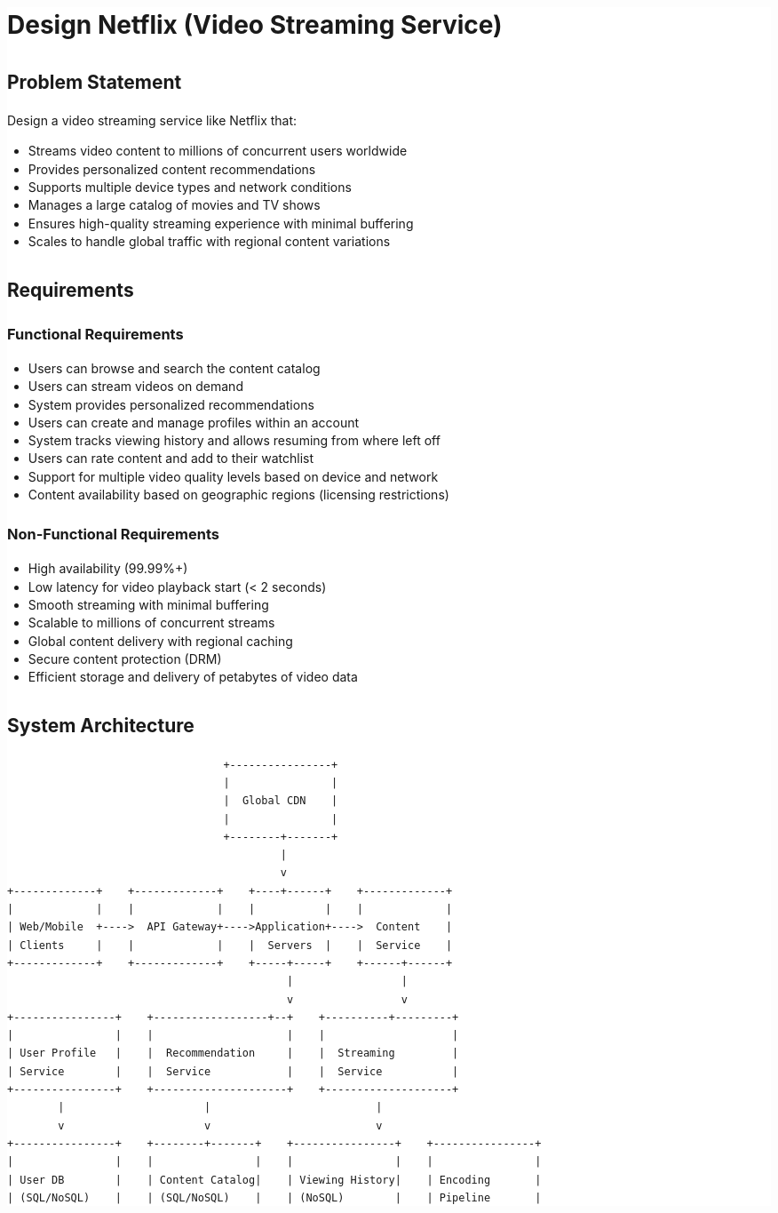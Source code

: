 # Design Netflix (Video Streaming Service)

## Problem Statement

Design a video streaming service like Netflix that:
- Streams video content to millions of concurrent users worldwide
- Provides personalized content recommendations
- Supports multiple device types and network conditions
- Manages a large catalog of movies and TV shows
- Ensures high-quality streaming experience with minimal buffering
- Scales to handle global traffic with regional content variations

## Requirements

### Functional Requirements
- Users can browse and search the content catalog
- Users can stream videos on demand
- System provides personalized recommendations
- Users can create and manage profiles within an account
- System tracks viewing history and allows resuming from where left off
- Users can rate content and add to their watchlist
- Support for multiple video quality levels based on device and network
- Content availability based on geographic regions (licensing restrictions)

### Non-Functional Requirements
- High availability (99.99%+)
- Low latency for video playback start (< 2 seconds)
- Smooth streaming with minimal buffering
- Scalable to millions of concurrent streams
- Global content delivery with regional caching
- Secure content protection (DRM)
- Efficient storage and delivery of petabytes of video data

## System Architecture

```
                                  +----------------+
                                  |                |
                                  |  Global CDN    |
                                  |                |
                                  +--------+-------+
                                           |
                                           v
+-------------+    +-------------+    +----+------+    +-------------+
|             |    |             |    |           |    |             |
| Web/Mobile  +---->  API Gateway+---->Application+---->  Content    |
| Clients     |    |             |    |  Servers  |    |  Service    |
+-------------+    +-------------+    +-----+-----+    +------+------+
                                            |                 |
                                            v                 v
+----------------+    +------------------+--+    +----------+---------+
|                |    |                     |    |                    |
| User Profile   |    |  Recommendation     |    |  Streaming         |
| Service        |    |  Service            |    |  Service           |
+----------------+    +---------------------+    +--------------------+
        |                      |                          |
        v                      v                          v
+----------------+    +--------+-------+    +----------------+    +----------------+
|                |    |                |    |                |    |                |
| User DB        |    | Content Catalog|    | Viewing History|    | Encoding       |
| (SQL/NoSQL)    |    | (SQL/NoSQL)    |    | (NoSQL)        |    | Pipeline       |
```